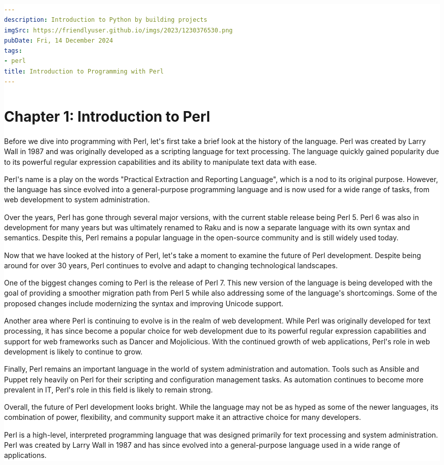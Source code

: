 ```yaml
---
description: Introduction to Python by building projects
imgSrc: https://friendlyuser.github.io/imgs/2023/1230376530.png
pubDate: Fri, 14 December 2024
tags:
- perl
title: Introduction to Programming with Perl
---
```


# Chapter 1: Introduction to Perl

Before we dive into programming with Perl, let's first take a brief look at the history of the language. Perl was created by Larry Wall in 1987 and was originally developed as a scripting language for text processing. The language quickly gained popularity due to its powerful regular expression capabilities and its ability to manipulate text data with ease.

Perl's name is a play on the words "Practical Extraction and Reporting Language", which is a nod to its original purpose. However, the language has since evolved into a general-purpose programming language and is now used for a wide range of tasks, from web development to system administration.

Over the years, Perl has gone through several major versions, with the current stable release being Perl 5. Perl 6 was also in development for many years but was ultimately renamed to Raku and is now a separate language with its own syntax and semantics. Despite this, Perl remains a popular language in the open-source community and is still widely used today.

Now that we have looked at the history of Perl, let's take a moment to examine the future of Perl development. Despite being around for over 30 years, Perl continues to evolve and adapt to changing technological landscapes.

One of the biggest changes coming to Perl is the release of Perl 7. This new version of the language is being developed with the goal of providing a smoother migration path from Perl 5 while also addressing some of the language's shortcomings. Some of the proposed changes include modernizing the syntax and improving Unicode support.

Another area where Perl is continuing to evolve is in the realm of web development. While Perl was originally developed for text processing, it has since become a popular choice for web development due to its powerful regular expression capabilities and support for web frameworks such as Dancer and Mojolicious. With the continued growth of web applications, Perl's role in web development is likely to continue to grow.

Finally, Perl remains an important language in the world of system administration and automation. Tools such as Ansible and Puppet rely heavily on Perl for their scripting and configuration management tasks. As automation continues to become more prevalent in IT, Perl's role in this field is likely to remain strong.

Overall, the future of Perl development looks bright. While the language may not be as hyped as some of the newer languages, its combination of power, flexibility, and community support make it an attractive choice for many developers.

Perl is a high-level, interpreted programming language that was designed primarily for text processing and system administration. Perl was created by Larry Wall in 1987 and has since evolved into a general-purpose language used in a wide range of applications.
